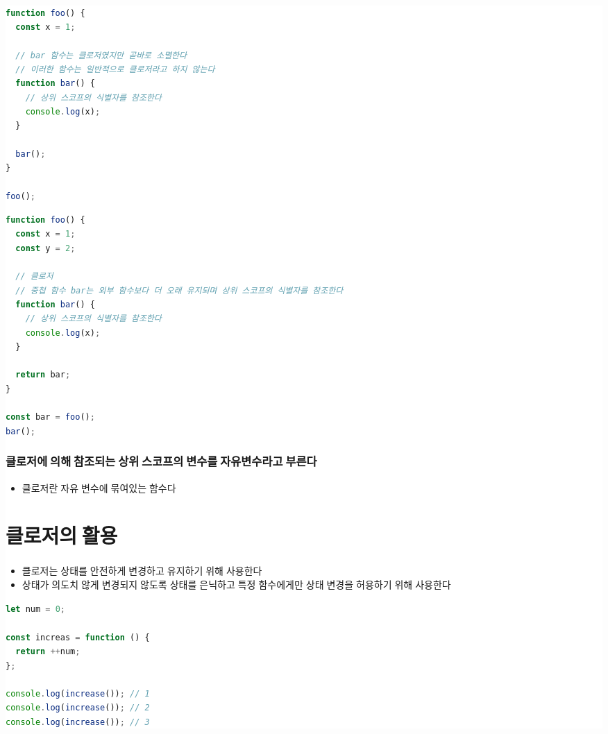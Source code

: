 ```jsx
function foo() {
  const x = 1;

  // bar 함수는 클로저였지만 곧바로 소멸한다
  // 이러한 함수는 일반적으로 클로저라고 하지 않는다
  function bar() {
    // 상위 스코프의 식별자를 참조한다
    console.log(x);
  }

  bar();
}

foo();
```

```jsx
function foo() {
  const x = 1;
  const y = 2;

  // 클로저
  // 중첩 함수 bar는 외부 함수보다 더 오래 유지되며 상위 스코프의 식별자를 참조한다
  function bar() {
    // 상위 스코프의 식별자를 참조한다
    console.log(x);
  }

  return bar;
}

const bar = foo();
bar();
```

### 클로저에 의해 참조되는 상위 스코프의 변수를 자유변수라고 부른다

- 클로저란 자유 변수에 묶여있는 함수다

# 클로저의 활용

- 클로저는 상태를 안전하게 변경하고 유지하기 위해 사용한다
- 상태가 의도치 않게 변경되지 않도록 상태를 은닉하고 특정 함수에게만 상태 변경을 허용하기 위해 사용한다

```jsx
let num = 0;

const increas = function () {
  return ++num;
};

console.log(increase()); // 1
console.log(increase()); // 2
console.log(increase()); // 3
```
